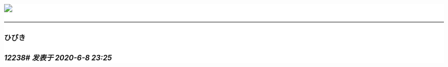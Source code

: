 

<img src="http://tvax4.sinaimg.cn/large/7c16af6bly1gflap8lv7zj20k00bbtjt.jpg" referrerpolicy="no-referrer">







-----

####  ひびき  
##### 12238#       发表于 2020-6-8 23:25



